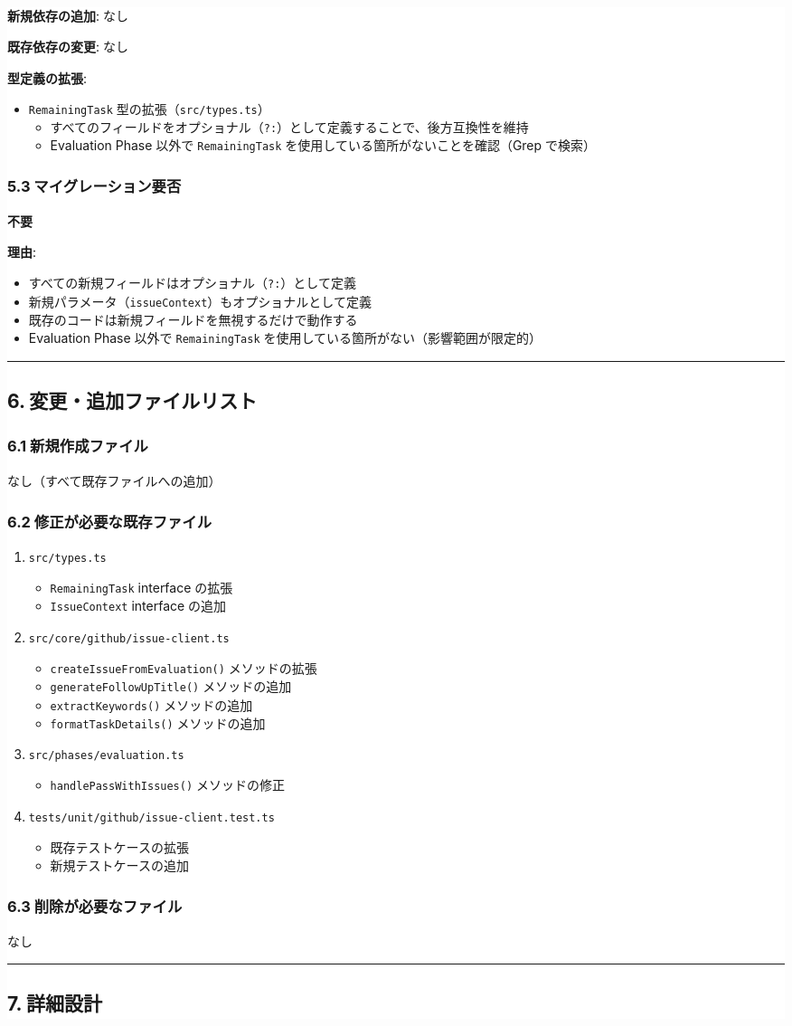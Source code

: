 **新規依存の追加**: なし

**既存依存の変更**: なし

**型定義の拡張**:
- `RemainingTask` 型の拡張（`src/types.ts`）
  - すべてのフィールドをオプショナル（`?:`）として定義することで、後方互換性を維持
  - Evaluation Phase 以外で `RemainingTask` を使用している箇所がないことを確認（Grep で検索）

### 5.3 マイグレーション要否

**不要**

**理由**:
- すべての新規フィールドはオプショナル（`?:`）として定義
- 新規パラメータ（`issueContext`）もオプショナルとして定義
- 既存のコードは新規フィールドを無視するだけで動作する
- Evaluation Phase 以外で `RemainingTask` を使用している箇所がない（影響範囲が限定的）

---

## 6. 変更・追加ファイルリスト

### 6.1 新規作成ファイル

なし（すべて既存ファイルへの追加）

### 6.2 修正が必要な既存ファイル

1. `src/types.ts`
   - `RemainingTask` interface の拡張
   - `IssueContext` interface の追加

2. `src/core/github/issue-client.ts`
   - `createIssueFromEvaluation()` メソッドの拡張
   - `generateFollowUpTitle()` メソッドの追加
   - `extractKeywords()` メソッドの追加
   - `formatTaskDetails()` メソッドの追加

3. `src/phases/evaluation.ts`
   - `handlePassWithIssues()` メソッドの修正

4. `tests/unit/github/issue-client.test.ts`
   - 既存テストケースの拡張
   - 新規テストケースの追加

### 6.3 削除が必要なファイル

なし

---

## 7. 詳細設計
